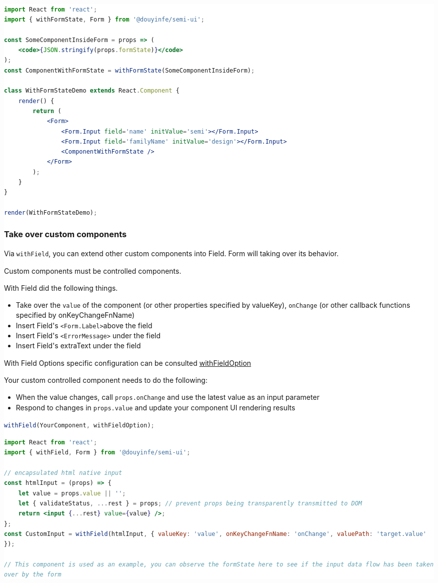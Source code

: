 ```jsx live=true dir="column" noInline=true
import React from 'react';
import { withFormState, Form } from '@douyinfe/semi-ui';

const SomeComponentInsideForm = props => (
    <code>{JSON.stringify(props.formState)}</code>
);
const ComponentWithFormState = withFormState(SomeComponentInsideForm);

class WithFormStateDemo extends React.Component {
    render() {
        return (
            <Form>
                <Form.Input field='name' initValue='semi'></Form.Input>
                <Form.Input field='familyName' initValue='design'></Form.Input>
                <ComponentWithFormState />
            </Form>
        );
    }
}

render(WithFormStateDemo);
```

### Take over custom components

Via `withField`, you can extend other custom components into Field. Form will taking over its behavior.


<Notice type="primary" title="Notice">
   Custom components must be controlled components.
</Notice>

With Field did the following things.

-   Take over the `value` of the component (or other properties specified by valueKey), `onChange` (or other callback functions specified by onKeyChangeFnName)
-   Insert Field's `<Form.Label>`above the field
-   Insert Field's `<ErrorMessage>` under the field
-   Insert Field's extraText under the field

With Field Options specific configuration can be consulted [withFieldOption](#WithFieldOption)

Your custom controlled component needs to do the following:
- When the value changes, call `props.onChange` and use the latest value as an input parameter
- Respond to changes in `props.value` and update your component UI rendering results

```jsx
withField(YourComponent, withFieldOption);
```

```jsx live=true dir="column" noInline=true
import React from 'react';
import { withField, Form } from '@douyinfe/semi-ui';

// encapsulated html native input
const htmlInput = (props) => {
    let value = props.value || '';
    let { validateStatus, ...rest } = props; // prevent props being transparently transmitted to DOM
    return <input {...rest} value={value} />; 
};
const CustomInput = withField(htmlInput, { valueKey: 'value', onKeyChangeFnName: 'onChange', valuePath: 'target.value' });

// This component is used as an example, you can observe the formState here to see if the input data flow has been taken over by the form
```
